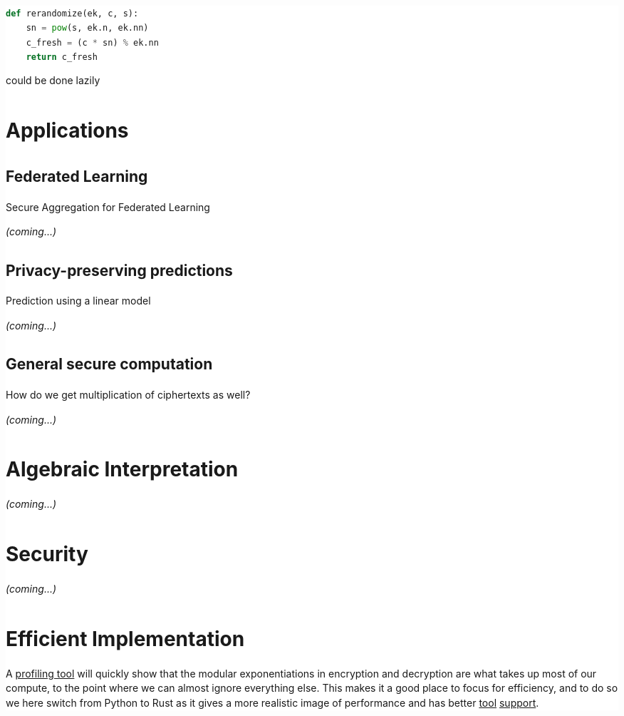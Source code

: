 ```python
def rerandomize(ek, c, s):
    sn = pow(s, ek.n, ek.nn)
    c_fresh = (c * sn) % ek.nn
    return c_fresh
```

could be done lazily

# Applications



## Federated Learning

Secure Aggregation for Federated Learning

<em>(coming...)</em>



## Privacy-preserving predictions

Prediction using a linear model

<em>(coming...)</em>





## General secure computation

How do we get multiplication of ciphertexts as well?

<em>(coming...)</em>





# Algebraic Interpretation

<em>(coming...)</em>



# Security

<em>(coming...)</em>





# Efficient Implementation

A [profiling tool](http://carol-nichols.com/2015/12/09/rust-profiling-on-osx-cpu-time/) will quickly show that the modular exponentiations in encryption and decryption are what takes up most of our compute, to the point where we can almost ignore everything else. This makes it a good place to focus for efficiency, and to do so we here switch from Python to Rust as it gives a more realistic image of performance and has better [tool](https://doc.rust-lang.org/cargo/commands/cargo-bench.html) [support](https://crates.io/crates/rayon).
